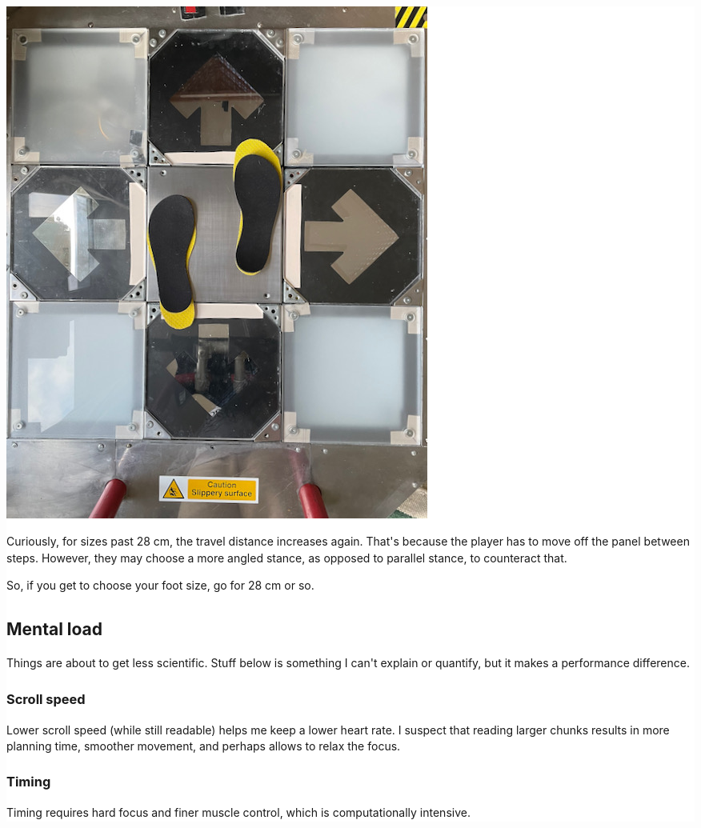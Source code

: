 ![Form comparison](pics/form-both.jpeg)

Curiously, for sizes past 28 cm, the travel distance increases again. That's because the player has to move off the panel between steps. However, they may choose a more angled stance, as opposed to parallel stance, to counteract that.

So, if you get to choose your foot size, go for 28 cm or so.

## Mental load

Things are about to get less scientific. Stuff below is something I can't explain or quantify, but it makes a performance difference.

### Scroll speed
Lower scroll speed (while still readable) helps me keep a lower heart rate. I suspect that reading larger chunks results in more planning time, smoother movement, and perhaps allows to relax the focus.

### Timing
Timing requires hard focus and finer muscle control, which is computationally intensive.
